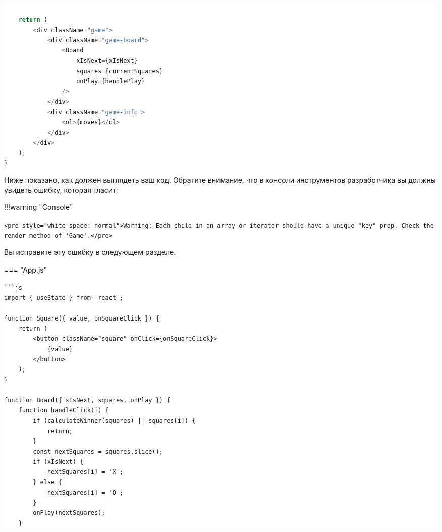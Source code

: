 ```js hl_lines="13-15 17-31 43"

    return (
        <div className="game">
            <div className="game-board">
                <Board
                    xIsNext={xIsNext}
                    squares={currentSquares}
                    onPlay={handlePlay}
                />
            </div>
            <div className="game-info">
                <ol>{moves}</ol>
            </div>
        </div>
    );
}
```

Ниже показано, как должен выглядеть ваш код. Обратите внимание, что в консоли инструментов разработчика вы должны увидеть ошибку, которая гласит:

!!!warning "Console"

    <pre style="white-space: normal">Warning: Each child in an array or iterator should have a unique "key" prop. Check the render method of 'Game'.</pre>

Вы исправите эту ошибку в следующем разделе.

=== "App.js"

    ```js
    import { useState } from 'react';

    function Square({ value, onSquareClick }) {
    	return (
    		<button className="square" onClick={onSquareClick}>
    			{value}
    		</button>
    	);
    }

    function Board({ xIsNext, squares, onPlay }) {
    	function handleClick(i) {
    		if (calculateWinner(squares) || squares[i]) {
    			return;
    		}
    		const nextSquares = squares.slice();
    		if (xIsNext) {
    			nextSquares[i] = 'X';
    		} else {
    			nextSquares[i] = 'O';
    		}
    		onPlay(nextSquares);
    	}

